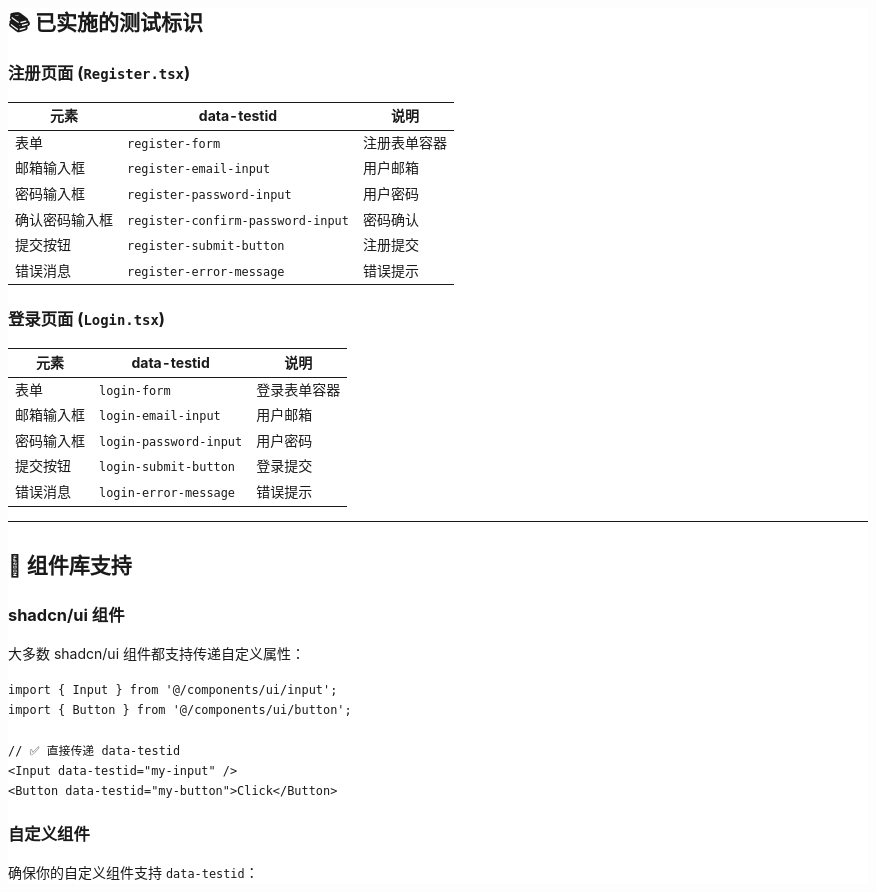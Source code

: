 
## 📚 已实施的测试标识

### 注册页面 (`Register.tsx`)

| 元素 | data-testid | 说明 |
|------|-------------|------|
| 表单 | `register-form` | 注册表单容器 |
| 邮箱输入框 | `register-email-input` | 用户邮箱 |
| 密码输入框 | `register-password-input` | 用户密码 |
| 确认密码输入框 | `register-confirm-password-input` | 密码确认 |
| 提交按钮 | `register-submit-button` | 注册提交 |
| 错误消息 | `register-error-message` | 错误提示 |

### 登录页面 (`Login.tsx`)

| 元素 | data-testid | 说明 |
|------|-------------|------|
| 表单 | `login-form` | 登录表单容器 |
| 邮箱输入框 | `login-email-input` | 用户邮箱 |
| 密码输入框 | `login-password-input` | 用户密码 |
| 提交按钮 | `login-submit-button` | 登录提交 |
| 错误消息 | `login-error-message` | 错误提示 |

---

## 🎨 组件库支持

### shadcn/ui 组件

大多数 shadcn/ui 组件都支持传递自定义属性：

```tsx
import { Input } from '@/components/ui/input';
import { Button } from '@/components/ui/button';

// ✅ 直接传递 data-testid
<Input data-testid="my-input" />
<Button data-testid="my-button">Click</Button>
```

### 自定义组件

确保你的自定义组件支持 `data-testid`：

